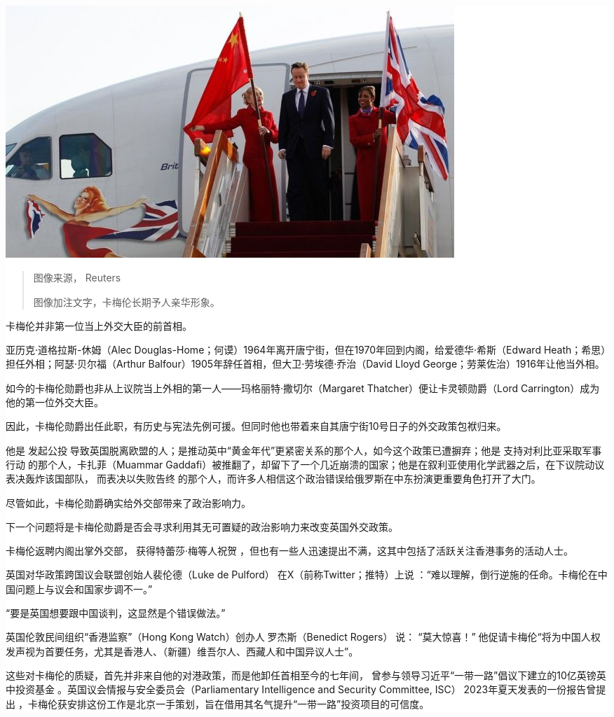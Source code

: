 ![卡梅伦在北京机场踏出机舱（9/11/2010）](_131725313_hi010601154.jpg)

> 图像来源，  Reuters
>
> 图像加注文字，卡梅伦长期予人亲华形象。

卡梅伦并非第一位当上外交大臣的前首相。

亚历克·道格拉斯-休姆（Alec Douglas-Home；何谟）1964年离开唐宁街，但在1970年回到内阁，给爱德华·希斯（Edward Heath；希思）担任外相；阿瑟·贝尔福（Arthur Balfour）1905年辞任首相，但大卫·劳埃德·乔治（David Lloyd George；劳莱佐治）1916年让他当外相。

如今的卡梅伦勋爵也非从上议院当上外相的第一人——玛格丽特·撒切尔（Margaret Thatcher）便让卡灵顿勋爵（Lord Carrington）成为他的第一位外交大臣。

因此，卡梅伦勋爵出任此职，有历史与宪法先例可援。但同时他也带着来自其唐宁街10号日子的外交政策包袱归来。

他是 发起公投  导致英国脱离欧盟的人；是推动英中“黄金年代”更紧密关系的那个人，如今这个政策已遭摒弃；他是 支持对利比亚采取军事行动  的那个人，卡扎菲（Muammar Gaddafi）被推翻了，却留下了一个几近崩溃的国家；他是在叙利亚使用化学武器之后，在下议院动议表决轰炸该国部队， 而表决以失败告终  的那个人，而许多人相信这个政治错误给俄罗斯在中东扮演更重要角色打开了大门。

尽管如此，卡梅伦勋爵确实给外交部带来了政治影响力。

下一个问题将是卡梅伦勋爵是否会寻求利用其无可置疑的政治影响力来改变英国外交政策。


卡梅伦返聘内阁出掌外交部， 获得特蕾莎·梅等人祝贺  ，但也有一些人迅速提出不满，这其中包括了活跃关注香港事务的活动人士。

英国对华政策跨国议会联盟创始人裴伦德（Luke de Pulford） 在X（前称Twitter；推特）上说  ：“难以理解，倒行逆施的任命。卡梅伦在中国问题上与议会和国家步调不一。”

“要是英国想要跟中国谈判，这显然是个错误做法。”

英国伦敦民间组织“香港监察”（Hong Kong Watch）创办人 罗杰斯（Benedict Rogers）  说： “莫大惊喜！”  他促请卡梅伦“将为中国人权发声视为首要任务，尤其是香港人、（新疆）维吾尔人、西藏人和中国异议人士”。

这些对卡梅伦的质疑，首先并非来自他的对港政策，而是他卸任首相至今的七年间， 曾参与领导习近平“一带一路”倡议下建立的10亿英镑英中投资基金  。英国议会情报与安全委员会（Parliamentary Intelligence and Security Committee, ISC） 2023年夏天发表的一份报告曾提出  ，卡梅伦获安排这份工作是北京一手策划，旨在借用其名气提升“一带一路”投资项目的可信度。
